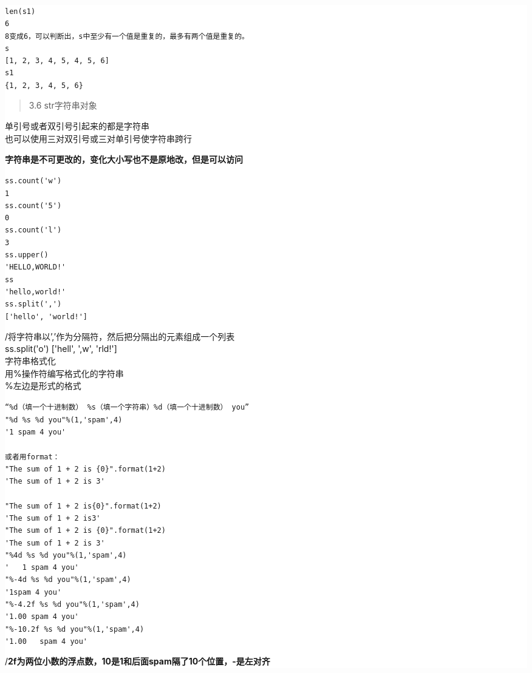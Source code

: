     len(s1)  
    6  
    8变成6，可以判断出，s中至少有一个值是重复的，最多有两个值是重复的。  
    s  
    [1, 2, 3, 4, 5, 4, 5, 6]  
    s1  
    {1, 2, 3, 4, 5, 6}  
   
 
>3.6 str字符串对象

单引号或者双引号引起来的都是字符串  
也可以使用三对双引号或三对单引号使字符串跨行  
  
**字符串是不可更改的，变化大小写也不是原地改，但是可以访问**   
   
    ss.count('w')
    1
    ss.count('5')
    0
    ss.count('l')
    3
    ss.upper()
    'HELLO,WORLD!'
    ss
    'hello,world!'
    ss.split(',')
    ['hello', 'world!'] 
 
/将字符串以’,’作为分隔符，然后把分隔出的元素组成一个列表   
ss.split('o')
['hell', ',w', 'rld!']  
字符串格式化  
用%操作符编写格式化的字符串  
%左边是形式的格式  

    “%d（填一个十进制数） %s（填一个字符串）%d（填一个十进制数） you”  
    "%d %s %d you"%(1,'spam',4)  
    '1 spam 4 you'  
    
    或者用format：
    "The sum of 1 + 2 is {0}".format(1+2)  
    'The sum of 1 + 2 is 3'  
    
    "The sum of 1 + 2 is{0}".format(1+2)  
    'The sum of 1 + 2 is3'  
    "The sum of 1 + 2 is {0}".format(1+2)  
    'The sum of 1 + 2 is 3'  
    "%4d %s %d you"%(1,'spam',4)  
    '   1 spam 4 you'  
    "%-4d %s %d you"%(1,'spam',4)  
    '1spam 4 you'  
    "%-4.2f %s %d you"%(1,'spam',4)  
    '1.00 spam 4 you'  
    "%-10.2f %s %d you"%(1,'spam',4)  
    '1.00   spam 4 you'    
/**2f为两位小数的浮点数，10是1和后面spam隔了10个位置，-是左对齐**  
